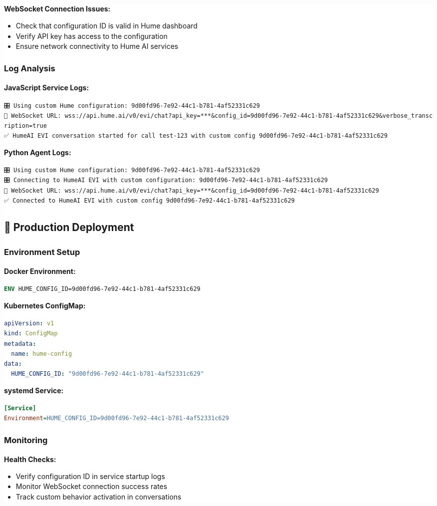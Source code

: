 **WebSocket Connection Issues:**
- Check that configuration ID is valid in Hume dashboard
- Verify API key has access to the configuration
- Ensure network connectivity to Hume AI services

### Log Analysis

**JavaScript Service Logs:**
```
🎛️ Using custom Hume configuration: 9d00fd96-7e92-44c1-b781-4af52331c629
🔗 WebSocket URL: wss://api.hume.ai/v0/evi/chat?api_key=***&config_id=9d00fd96-7e92-44c1-b781-4af52331c629&verbose_transcription=true
✅ HumeAI EVI conversation started for call test-123 with custom config 9d00fd96-7e92-44c1-b781-4af52331c629
```

**Python Agent Logs:**
```
🎛️ Using custom Hume configuration: 9d00fd96-7e92-44c1-b781-4af52331c629
🎛️ Connecting to HumeAI EVI with custom configuration: 9d00fd96-7e92-44c1-b781-4af52331c629
🔗 WebSocket URL: wss://api.hume.ai/v0/evi/chat?api_key=***&config_id=9d00fd96-7e92-44c1-b781-4af52331c629
✅ Connected to HumeAI EVI with custom config 9d00fd96-7e92-44c1-b781-4af52331c629
```

## 🚀 Production Deployment

### Environment Setup

**Docker Environment:**
```dockerfile
ENV HUME_CONFIG_ID=9d00fd96-7e92-44c1-b781-4af52331c629
```

**Kubernetes ConfigMap:**
```yaml
apiVersion: v1
kind: ConfigMap
metadata:
  name: hume-config
data:
  HUME_CONFIG_ID: "9d00fd96-7e92-44c1-b781-4af52331c629"
```

**systemd Service:**
```ini
[Service]
Environment=HUME_CONFIG_ID=9d00fd96-7e92-44c1-b781-4af52331c629
```

### Monitoring

**Health Checks:**
- Verify configuration ID in service startup logs
- Monitor WebSocket connection success rates
- Track custom behavior activation in conversations
